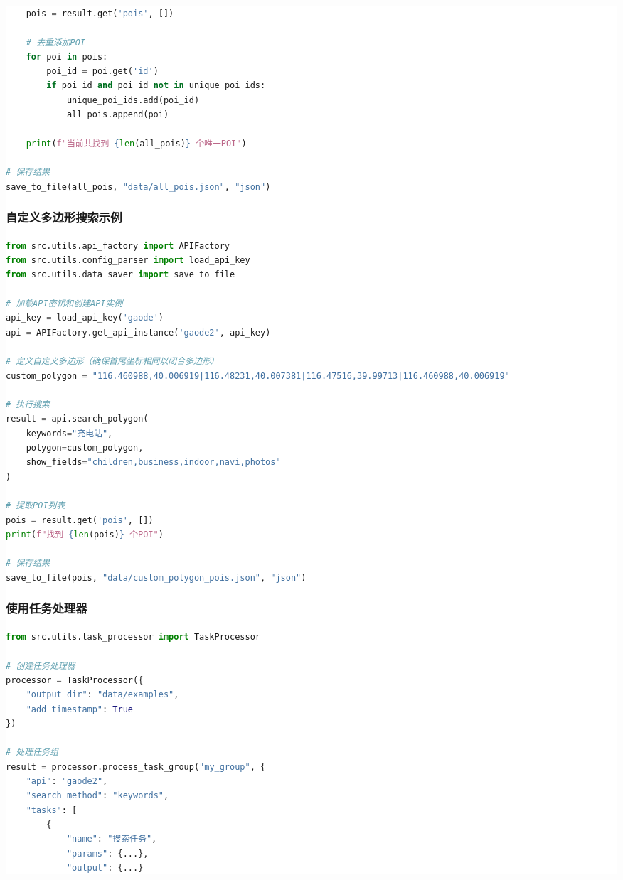 ```python
    pois = result.get('pois', [])
    
    # 去重添加POI
    for poi in pois:
        poi_id = poi.get('id')
        if poi_id and poi_id not in unique_poi_ids:
            unique_poi_ids.add(poi_id)
            all_pois.append(poi)
    
    print(f"当前共找到 {len(all_pois)} 个唯一POI")

# 保存结果
save_to_file(all_pois, "data/all_pois.json", "json")
```

### 自定义多边形搜索示例

```python
from src.utils.api_factory import APIFactory
from src.utils.config_parser import load_api_key
from src.utils.data_saver import save_to_file

# 加载API密钥和创建API实例
api_key = load_api_key('gaode')
api = APIFactory.get_api_instance('gaode2', api_key)

# 定义自定义多边形（确保首尾坐标相同以闭合多边形）
custom_polygon = "116.460988,40.006919|116.48231,40.007381|116.47516,39.99713|116.460988,40.006919"

# 执行搜索
result = api.search_polygon(
    keywords="充电站",
    polygon=custom_polygon,
    show_fields="children,business,indoor,navi,photos"
)

# 提取POI列表
pois = result.get('pois', [])
print(f"找到 {len(pois)} 个POI")

# 保存结果
save_to_file(pois, "data/custom_polygon_pois.json", "json")
```

### 使用任务处理器

```python
from src.utils.task_processor import TaskProcessor

# 创建任务处理器
processor = TaskProcessor({
    "output_dir": "data/examples",
    "add_timestamp": True
})

# 处理任务组
result = processor.process_task_group("my_group", {
    "api": "gaode2",
    "search_method": "keywords",
    "tasks": [
        {
            "name": "搜索任务",
            "params": {...},
            "output": {...}
```